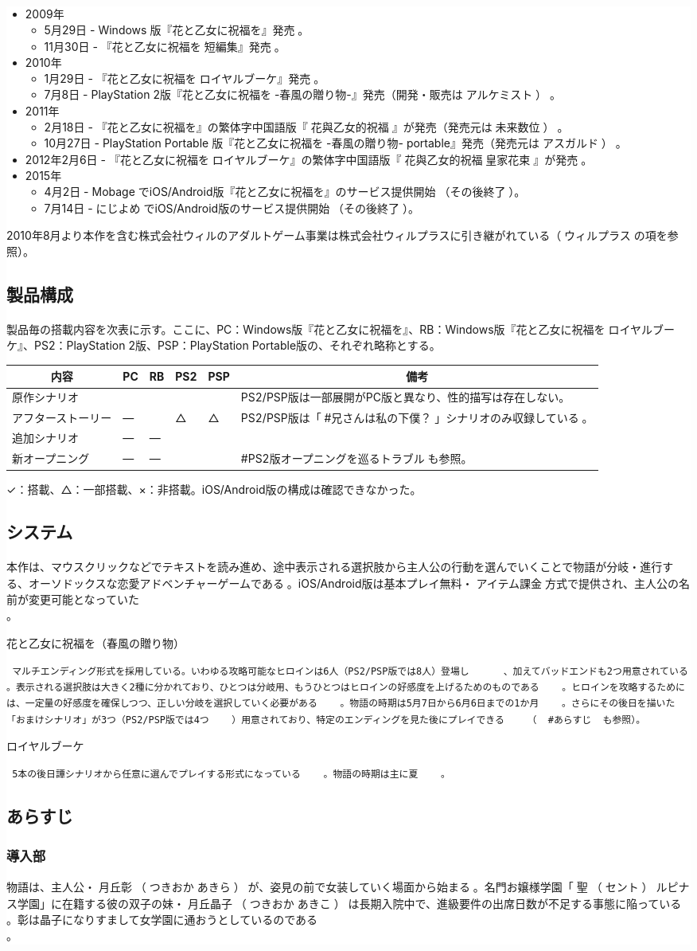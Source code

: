   * 2009年 
    * 5月29日 -  Windows  版『花と乙女に祝福を』発売      。 
    * 11月30日 - 『花と乙女に祝福を 短編集』発売    。 
  * 2010年 
    * 1月29日 - 『花と乙女に祝福を ロイヤルブーケ』発売    。 
    * 7月8日 - PlayStation 2版『花と乙女に祝福を -春風の贈り物-』発売（開発・販売は  アルケミスト  ）      。 
  * 2011年 
    * 2月18日 - 『花と乙女に祝福を』の繁体字中国語版『  花與乙女的祝福  』が発売（発売元は  未来数位  ）    。 
    * 10月27日 -  PlayStation Portable  版『花と乙女に祝福を -春風の贈り物- portable』発売（発売元は  アスガルド  ）      。 
  * 2012年2月6日 - 『花と乙女に祝福を ロイヤルブーケ』の繁体字中国語版『  花與乙女的祝福 皇家花束  』が発売    。 
  * 2015年 
    * 4月2日 -  Mobage  でiOS/Android版『花と乙女に祝福を』のサービス提供開始    （その後終了      ）。 
    * 7月14日 -  にじよめ  でiOS/Android版のサービス提供開始    （その後終了    ）。 

2010年8月より本作を含む株式会社ウィルのアダルトゲーム事業は株式会社ウィルプラスに引き継がれている（  ウィルプラス  の項を参照）。

##  製品構成

製品毎の搭載内容を次表に示す。ここに、PC：Windows版『花と乙女に祝福を』、RB：Windows版『花と乙女に祝福を
ロイヤルブーケ』、PS2：PlayStation 2版、PSP：PlayStation Portable版の、それぞれ略称とする。

|  内容  |  PC  |  RB  |  PS2  |  PSP  |  備考   
---|---|---|---|---|---  
原作シナリオ  |  |  |  |  |  PS2/PSP版は一部展開がPC版と異なり、性的描写は存在しない。   
アフターストーリー  |  —  |  |  △  |  △  |  PS2/PSP版は「  #兄さんは私の下僕？  」シナリオのみ収録している    。   
追加シナリオ  |  —  |  —  |  |  |   
新オープニング  |  —  |  —  |  |  |  #PS2版オープニングを巡るトラブル  も参照。   
  
✓：搭載、△：一部搭載、×：非搭載。iOS/Android版の構成は確認できなかった。

##  システム

本作は、マウスクリックなどでテキストを読み進め、途中表示される選択肢から主人公の行動を選んでいくことで物語が分岐・進行する、オーソドックスな恋愛アドベンチャーゲームである
    。iOS/Android版は基本プレイ無料・  アイテム課金  方式で提供され、主人公の名前が変更可能となっていた  
  。

花と乙女に祝福を（春風の贈り物）

     マルチエンディング形式を採用している。いわゆる攻略可能なヒロインは6人（PS2/PSP版では8人）登場し      、加えてバッドエンドも2つ用意されている    。表示される選択肢は大きく2種に分かれており、ひとつは分岐用、もうひとつはヒロインの好感度を上げるためのものである    。ヒロインを攻略するためには、一定量の好感度を確保しつつ、正しい分岐を選択していく必要がある    。物語の時期は5月7日から6月6日までの1か月    。さらにその後日を描いた「おまけシナリオ」が3つ（PS2/PSP版では4つ    ）用意されており、特定のエンディングを見た後にプレイできる    （  #あらすじ  も参照）。 
ロイヤルブーケ

     5本の後日譚シナリオから任意に選んでプレイする形式になっている    。物語の時期は主に夏    。 

##  あらすじ

###  導入部

物語は、主人公・  月丘彰  （  つきおか あきら  ）  が、姿見の前で女装していく場面から始まる    。名門お嬢様学園「  聖  （
セント  ）  ルピナス学園」に在籍する彼の双子の妹・  月丘晶子  （  つきおか あきこ  ）
は長期入院中で、進級要件の出席日数が不足する事態に陥っている    。彰は晶子になりすまして女学園に通おうとしているのである    
。
